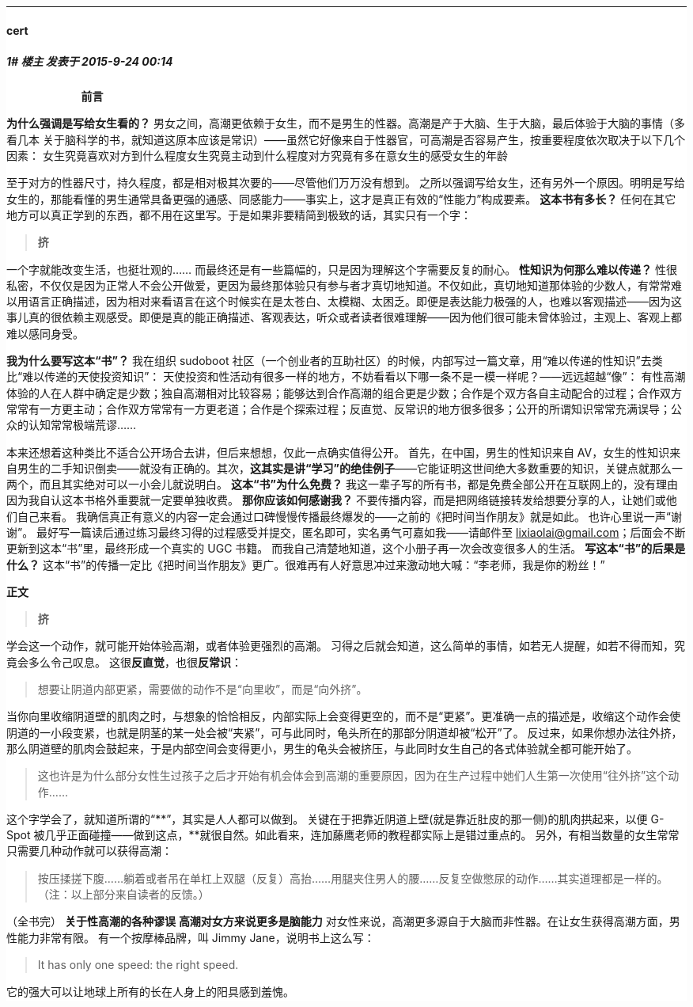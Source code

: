 

-----

####  cert  
##### 1#       楼主       发表于 2015-9-24 00:14


                        <strong>前言</strong>

<strong>为什么强调是写给女生看的？</strong>
男女之间，高潮更依赖于女生，而不是男生的性器。高潮是产于大脑、生于大脑，最后体验于大脑的事情（多看几本 关于脑科学的书，就知道这原本应该是常识）——虽然它好像来自于性器官，可高潮是否容易产生，按重要程度依次取决于以下几个因素：
女生究竟喜欢对方到什么程度女生究竟主动到什么程度对方究竟有多在意女生的感受女生的年龄

至于对方的性器尺寸，持久程度，都是相对极其次要的——尽管他们万万没有想到。
之所以强调写给女生，还有另外一个原因。明明是写给女生的，那能看懂的男生通常具备更强的通感、同感能力——事实上，这才是真正有效的“性能力”构成要素。
<strong>这本书有多长？</strong>
任何在其它地方可以真正学到的东西，都不用在这里写。于是如果非要精简到极致的话，其实只有一个字：
<blockquote><strong>挤</strong></blockquote>
一个字就能改变生活，也挺壮观的…… 而最终还是有一些篇幅的，只是因为理解这个字需要反复的耐心。
<strong>性知识为何那么难以传递？</strong>
性很私密，不仅仅是因为正常人不会公开做爱，更因为最终那体验只有参与者才真切地知道。不仅如此，真切地知道那体验的少数人，有常常难以用语言正确描述，因为相对来看语言在这个时候实在是太苍白、太模糊、太困乏。即便是表达能力极强的人，也难以客观描述——因为这事儿真的很依赖主观感受。即便是真的能正确描述、客观表达，听众或者读者很难理解——因为他们很可能未曾体验过，主观上、客观上都难以感同身受。

<strong>我为什么要写这本“书”？</strong>
我在组织 sudoboot 社区（一个创业者的互助社区）的时候，内部写过一篇文章，用“难以传递的性知识”去类比“难以传递的天使投资知识”：
天使投资和性活动有很多一样的地方，不妨看看以下哪一条不是一模一样呢？——远远超越“像”：
有性高潮体验的人在人群中确定是少数；独自高潮相对比较容易；能够达到合作高潮的组合更是少数；合作是个双方各自主动配合的过程；合作双方常常有一方更主动；合作双方常常有一方更老道；合作是个探索过程；反直觉、反常识的地方很多很多；公开的所谓知识常常充满误导；公众的认知常常极端荒谬……

本来还想着这种类比不适合公开场合去讲，但后来想想，仅此一点确实值得公开。
首先，在中国，男生的性知识来自 AV，女生的性知识来自男生的二手知识倒卖——就没有正确的。其次，<strong>这其实是讲“学习”的绝佳例子</strong>——它能证明这世间绝大多数重要的知识，关键点就那么一两个，而且其实绝对可以一小会儿就说明白。
<strong>这本“书”为什么免费？</strong>
我这一辈子写的所有书，都是免费全部公开在互联网上的，没有理由因为我自认这本书格外重要就一定要单独收费。
<strong>那你应该如何感谢我？</strong>
不要传播内容，而是把网络链接转发给想要分享的人，让她们或他们自己来看。
我确信真正有意义的内容一定会通过口碑慢慢传播最终爆发的——之前的《把时间当作朋友》就是如此。
也许心里说一声“谢谢”。
最好写一篇读后通过练习最终习得的过程感受并提交，匿名即可，实名勇气可嘉如我——请邮件至 lixiaolai@gmail.com；后面会不断更新到这本“书”里，最终形成一个真实的 UGC 书籍。
而我自己清楚地知道，这个小册子再一次会改变很多人的生活。
<strong>写这本“书”的后果是什么？</strong>
这本“书”的传播一定比《把时间当作朋友》更广。很难再有人好意思冲过来激动地大喊：“李老师，我是你的粉丝！”


<strong>正文</strong>
<blockquote><strong>挤</strong></blockquote>
学会这一个动作，就可能开始体验高潮，或者体验更强烈的高潮。
习得之后就会知道，这么简单的事情，如若无人提醒，如若不得而知，究竟会多么令己叹息。
这很<strong>反直觉</strong>，也很<strong>反常识</strong>：
<blockquote>想要让阴道内部更紧，需要做的动作不是“向里收”，而是“向外挤”。</blockquote>
当你向里收缩阴道壁的肌肉之时，与想象的恰恰相反，内部实际上会变得更空的，而不是“更紧”。更准确一点的描述是，收缩这个动作会使阴道的一小段变紧，也就是阴茎的某一处会被“夹紧”，可与此同时，龟头所在的那部分阴道却被“松开”了。
反过来，如果你想办法往外挤，那么阴道壁的肌肉会鼓起来，于是内部空间会变得更小，男生的龟头会被挤压，与此同时女生自己的各式体验就全都可能开始了。
<blockquote>这也许是为什么部分女性生过孩子之后才开始有机会体会到高潮的重要原因，因为在生产过程中她们人生第一次使用“往外挤”这个动作……</blockquote>
这个字学会了，就知道所谓的“**”，其实是人人都可以做到。
关键在于把靠近阴道上壁(就是靠近肚皮的那一侧)的肌肉拱起来，以便 G-Spot 被几乎正面碰撞——做到这点，**就很自然。如此看来，连加藤鹰老师的教程都实际上是错过重点的。
另外，有相当数量的女生常常只需要几种动作就可以获得高潮：
<blockquote>按压揉搓下腹……躺着或者吊在单杠上双腿（反复）高抬……用腿夹住男人的腰……反复空做憋尿的动作……其实道理都是一样的。（注：以上部分来自读者的反馈。）
</blockquote>
（全书完）
<strong>关于性高潮的各种谬误</strong>
<strong>高潮对女方来说更多是脑能力</strong>
对女性来说，高潮更多源自于大脑而非性器。在让女生获得高潮方面，男性能力非常有限。
有一个按摩棒品牌，叫 Jimmy Jane，说明书上这么写：
<blockquote>It has only one speed: the right speed.</blockquote>
它的强大可以让地球上所有的长在人身上的阳具感到羞愧。